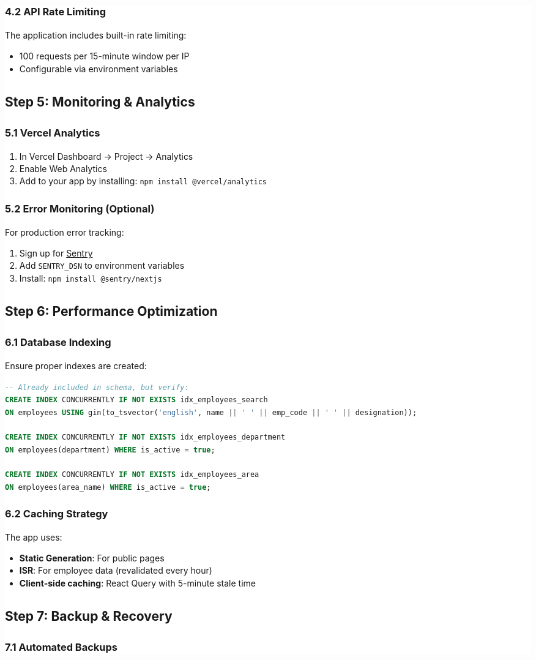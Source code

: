 ### 4.2 API Rate Limiting

The application includes built-in rate limiting:

- 100 requests per 15-minute window per IP
- Configurable via environment variables

## Step 5: Monitoring & Analytics

### 5.1 Vercel Analytics

1. In Vercel Dashboard → Project → Analytics
2. Enable Web Analytics
3. Add to your app by installing: `npm install @vercel/analytics`

### 5.2 Error Monitoring (Optional)

For production error tracking:

1. Sign up for [Sentry](https://sentry.io)
2. Add `SENTRY_DSN` to environment variables
3. Install: `npm install @sentry/nextjs`

## Step 6: Performance Optimization

### 6.1 Database Indexing

Ensure proper indexes are created:

```sql
-- Already included in schema, but verify:
CREATE INDEX CONCURRENTLY IF NOT EXISTS idx_employees_search
ON employees USING gin(to_tsvector('english', name || ' ' || emp_code || ' ' || designation));

CREATE INDEX CONCURRENTLY IF NOT EXISTS idx_employees_department
ON employees(department) WHERE is_active = true;

CREATE INDEX CONCURRENTLY IF NOT EXISTS idx_employees_area
ON employees(area_name) WHERE is_active = true;
```

### 6.2 Caching Strategy

The app uses:

- **Static Generation**: For public pages
- **ISR**: For employee data (revalidated every hour)
- **Client-side caching**: React Query with 5-minute stale time

## Step 7: Backup & Recovery

### 7.1 Automated Backups
